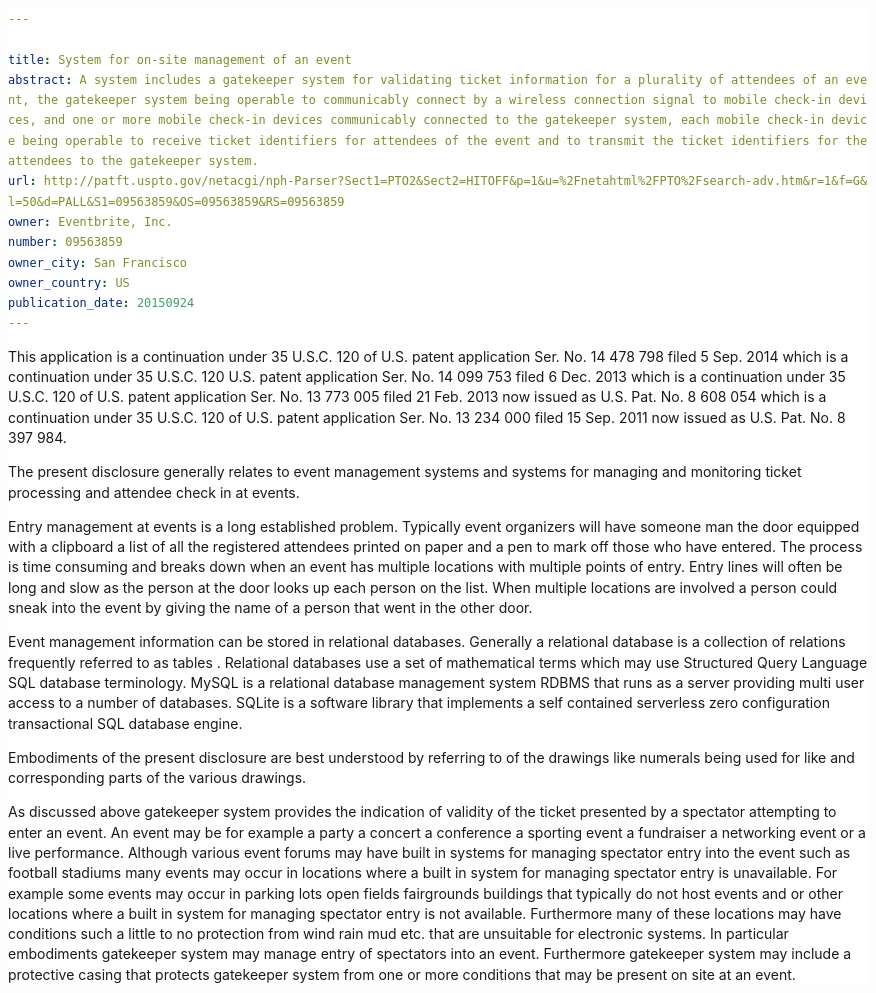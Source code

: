 ```yaml
---

title: System for on-site management of an event
abstract: A system includes a gatekeeper system for validating ticket information for a plurality of attendees of an event, the gatekeeper system being operable to communicably connect by a wireless connection signal to mobile check-in devices, and one or more mobile check-in devices communicably connected to the gatekeeper system, each mobile check-in device being operable to receive ticket identifiers for attendees of the event and to transmit the ticket identifiers for the attendees to the gatekeeper system.
url: http://patft.uspto.gov/netacgi/nph-Parser?Sect1=PTO2&Sect2=HITOFF&p=1&u=%2Fnetahtml%2FPTO%2Fsearch-adv.htm&r=1&f=G&l=50&d=PALL&S1=09563859&OS=09563859&RS=09563859
owner: Eventbrite, Inc.
number: 09563859
owner_city: San Francisco
owner_country: US
publication_date: 20150924
---
```

This application is a continuation under 35 U.S.C. 120 of U.S. patent application Ser. No. 14 478 798 filed 5 Sep. 2014 which is a continuation under 35 U.S.C. 120 U.S. patent application Ser. No. 14 099 753 filed 6 Dec. 2013 which is a continuation under 35 U.S.C. 120 of U.S. patent application Ser. No. 13 773 005 filed 21 Feb. 2013 now issued as U.S. Pat. No. 8 608 054 which is a continuation under 35 U.S.C. 120 of U.S. patent application Ser. No. 13 234 000 filed 15 Sep. 2011 now issued as U.S. Pat. No. 8 397 984.

The present disclosure generally relates to event management systems and systems for managing and monitoring ticket processing and attendee check in at events.

Entry management at events is a long established problem. Typically event organizers will have someone man the door equipped with a clipboard a list of all the registered attendees printed on paper and a pen to mark off those who have entered. The process is time consuming and breaks down when an event has multiple locations with multiple points of entry. Entry lines will often be long and slow as the person at the door looks up each person on the list. When multiple locations are involved a person could sneak into the event by giving the name of a person that went in the other door.

Event management information can be stored in relational databases. Generally a relational database is a collection of relations frequently referred to as tables . Relational databases use a set of mathematical terms which may use Structured Query Language SQL database terminology. MySQL is a relational database management system RDBMS that runs as a server providing multi user access to a number of databases. SQLite is a software library that implements a self contained serverless zero configuration transactional SQL database engine.

Embodiments of the present disclosure are best understood by referring to of the drawings like numerals being used for like and corresponding parts of the various drawings.

As discussed above gatekeeper system provides the indication of validity of the ticket presented by a spectator attempting to enter an event. An event may be for example a party a concert a conference a sporting event a fundraiser a networking event or a live performance. Although various event forums may have built in systems for managing spectator entry into the event such as football stadiums many events may occur in locations where a built in system for managing spectator entry is unavailable. For example some events may occur in parking lots open fields fairgrounds buildings that typically do not host events and or other locations where a built in system for managing spectator entry is not available. Furthermore many of these locations may have conditions such a little to no protection from wind rain mud etc. that are unsuitable for electronic systems. In particular embodiments gatekeeper system may manage entry of spectators into an event. Furthermore gatekeeper system may include a protective casing that protects gatekeeper system from one or more conditions that may be present on site at an event.
